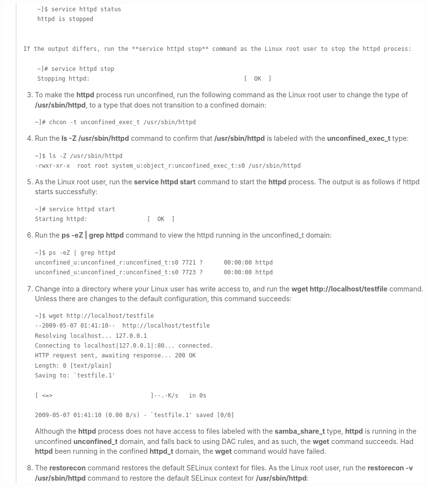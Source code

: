 >         ~]$ service httpd status
>         httpd is stopped
>
>
>     If the output differs, run the **service httpd stop** command as the Linux root user to stop the httpd process:
>
>         ~]# service httpd stop
>         Stopping httpd:                                            [  OK  ]
>
>
> 3.  To make the **httpd** process run unconfined, run the following command as the Linux root user to change the type of **/usr/sbin/httpd**, to a type that does not transition to a confined domain:
>
>         ~]# chcon -t unconfined_exec_t /usr/sbin/httpd
>
>
> 4.  Run the **ls -Z /usr/sbin/httpd** command to confirm that **/usr/sbin/httpd** is labeled with the **unconfined_exec_t** type:
>
>         ~]$ ls -Z /usr/sbin/httpd
>         -rwxr-xr-x  root root system_u:object_r:unconfined_exec_t:s0 /usr/sbin/httpd
>
>
> 5.  As the Linux root user, run the **service httpd start** command to start the **httpd** process. The output is as follows if httpd starts successfully:
>
>         ~]# service httpd start
>         Starting httpd:                 [  OK  ]
>
>
> 6.  Run the **ps -eZ | grep httpd** command to view the httpd running in the unconfined_t domain:
>
>         ~]$ ps -eZ | grep httpd
>         unconfined_u:unconfined_r:unconfined_t:s0 7721 ?      00:00:00 httpd
>         unconfined_u:unconfined_r:unconfined_t:s0 7723 ?      00:00:00 httpd
>
>
> 7.  Change into a directory where your Linux user has write access to, and run the **wget http://localhost/testfile** command. Unless there are changes to the default configuration, this command succeeds:
>
>         ~]$ wget http://localhost/testfile
>         --2009-05-07 01:41:10--  http://localhost/testfile
>         Resolving localhost... 127.0.0.1
>         Connecting to localhost|127.0.0.1|:80... connected.
>         HTTP request sent, awaiting response... 200 OK
>         Length: 0 [text/plain]
>         Saving to: `testfile.1'
>
>         [ <=>                            ]--.-K/s   in 0s
>
>         2009-05-07 01:41:10 (0.00 B/s) - `testfile.1' saved [0/0]
>
>
>     Although the **httpd** process does not have access to files labeled with the **samba_share_t** type, **httpd** is running in the unconfined **unconfined_t** domain, and falls back to using DAC rules, and as such, the **wget** command succeeds. Had **httpd** been running in the confined **httpd_t** domain, the **wget** command would have failed.
>
> 8.  The **restorecon** command restores the default SELinux context for files. As the Linux root user, run the **restorecon -v /usr/sbin/httpd** command to restore the default SELinux context for **/usr/sbin/httpd**: